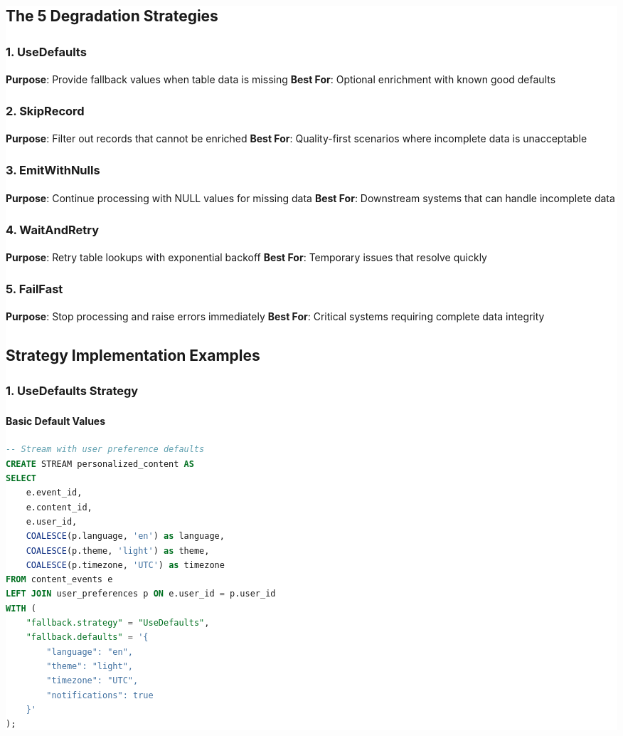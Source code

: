 ## The 5 Degradation Strategies

### 1. UseDefaults
**Purpose**: Provide fallback values when table data is missing
**Best For**: Optional enrichment with known good defaults

### 2. SkipRecord
**Purpose**: Filter out records that cannot be enriched
**Best For**: Quality-first scenarios where incomplete data is unacceptable

### 3. EmitWithNulls
**Purpose**: Continue processing with NULL values for missing data
**Best For**: Downstream systems that can handle incomplete data

### 4. WaitAndRetry
**Purpose**: Retry table lookups with exponential backoff
**Best For**: Temporary issues that resolve quickly

### 5. FailFast
**Purpose**: Stop processing and raise errors immediately
**Best For**: Critical systems requiring complete data integrity

## Strategy Implementation Examples

### 1. UseDefaults Strategy

#### Basic Default Values

```sql
-- Stream with user preference defaults
CREATE STREAM personalized_content AS
SELECT
    e.event_id,
    e.content_id,
    e.user_id,
    COALESCE(p.language, 'en') as language,
    COALESCE(p.theme, 'light') as theme,
    COALESCE(p.timezone, 'UTC') as timezone
FROM content_events e
LEFT JOIN user_preferences p ON e.user_id = p.user_id
WITH (
    "fallback.strategy" = "UseDefaults",
    "fallback.defaults" = '{
        "language": "en",
        "theme": "light",
        "timezone": "UTC",
        "notifications": true
    }'
);
```
